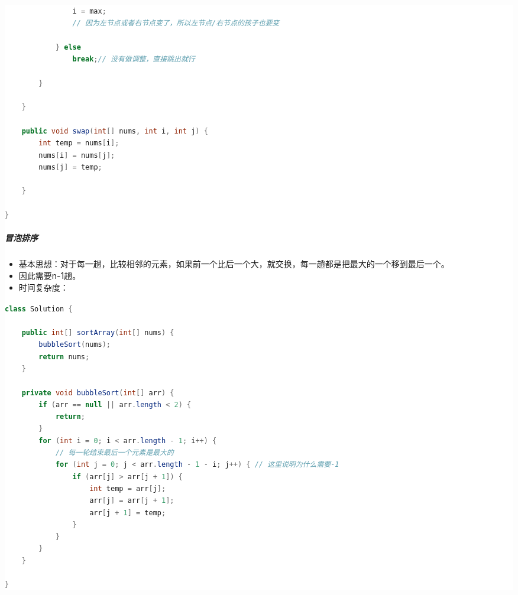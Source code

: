 ```java
                i = max;
                // 因为左节点或者右节点变了，所以左节点/右节点的孩子也要变

            } else
                break;// 没有做调整，直接跳出就行

        }

    }

    public void swap(int[] nums, int i, int j) {
        int temp = nums[i];
        nums[i] = nums[j];
        nums[j] = temp;

    }

}

```

##### 冒泡排序
- 基本思想：对于每一趟，比较相邻的元素，如果前一个比后一个大，就交换，每一趟都是把最大的一个移到最后一个。
- 因此需要n-1趟。
- 时间复杂度：

``` java
class Solution {

    public int[] sortArray(int[] nums) {
        bubbleSort(nums);
        return nums;
    }

    private void bubbleSort(int[] arr) {
        if (arr == null || arr.length < 2) {
            return;
        }
        for (int i = 0; i < arr.length - 1; i++) {
            // 每一轮结束最后一个元素是最大的
            for (int j = 0; j < arr.length - 1 - i; j++) { // 这里说明为什么需要-1
                if (arr[j] > arr[j + 1]) {
                    int temp = arr[j];
                    arr[j] = arr[j + 1];
                    arr[j + 1] = temp;
                }
            }
        }
    }

}


```
